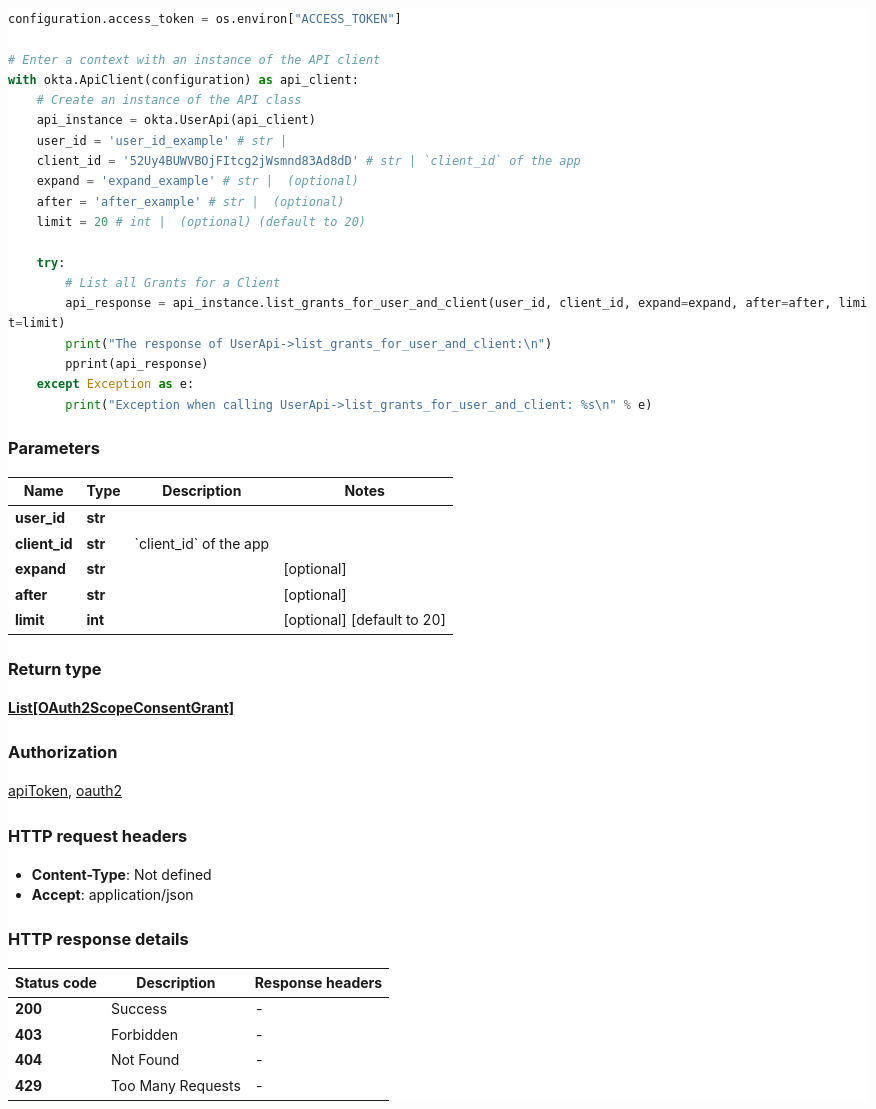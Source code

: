 ```python
configuration.access_token = os.environ["ACCESS_TOKEN"]

# Enter a context with an instance of the API client
with okta.ApiClient(configuration) as api_client:
    # Create an instance of the API class
    api_instance = okta.UserApi(api_client)
    user_id = 'user_id_example' # str | 
    client_id = '52Uy4BUWVBOjFItcg2jWsmnd83Ad8dD' # str | `client_id` of the app
    expand = 'expand_example' # str |  (optional)
    after = 'after_example' # str |  (optional)
    limit = 20 # int |  (optional) (default to 20)

    try:
        # List all Grants for a Client
        api_response = api_instance.list_grants_for_user_and_client(user_id, client_id, expand=expand, after=after, limit=limit)
        print("The response of UserApi->list_grants_for_user_and_client:\n")
        pprint(api_response)
    except Exception as e:
        print("Exception when calling UserApi->list_grants_for_user_and_client: %s\n" % e)
```



### Parameters


Name | Type | Description  | Notes
------------- | ------------- | ------------- | -------------
 **user_id** | **str**|  | 
 **client_id** | **str**| &#x60;client_id&#x60; of the app | 
 **expand** | **str**|  | [optional] 
 **after** | **str**|  | [optional] 
 **limit** | **int**|  | [optional] [default to 20]

### Return type

[**List[OAuth2ScopeConsentGrant]**](OAuth2ScopeConsentGrant.md)

### Authorization

[apiToken](../README.md#apiToken), [oauth2](../README.md#oauth2)

### HTTP request headers

 - **Content-Type**: Not defined
 - **Accept**: application/json

### HTTP response details

| Status code | Description | Response headers |
|-------------|-------------|------------------|
**200** | Success |  -  |
**403** | Forbidden |  -  |
**404** | Not Found |  -  |
**429** | Too Many Requests |  -  |
